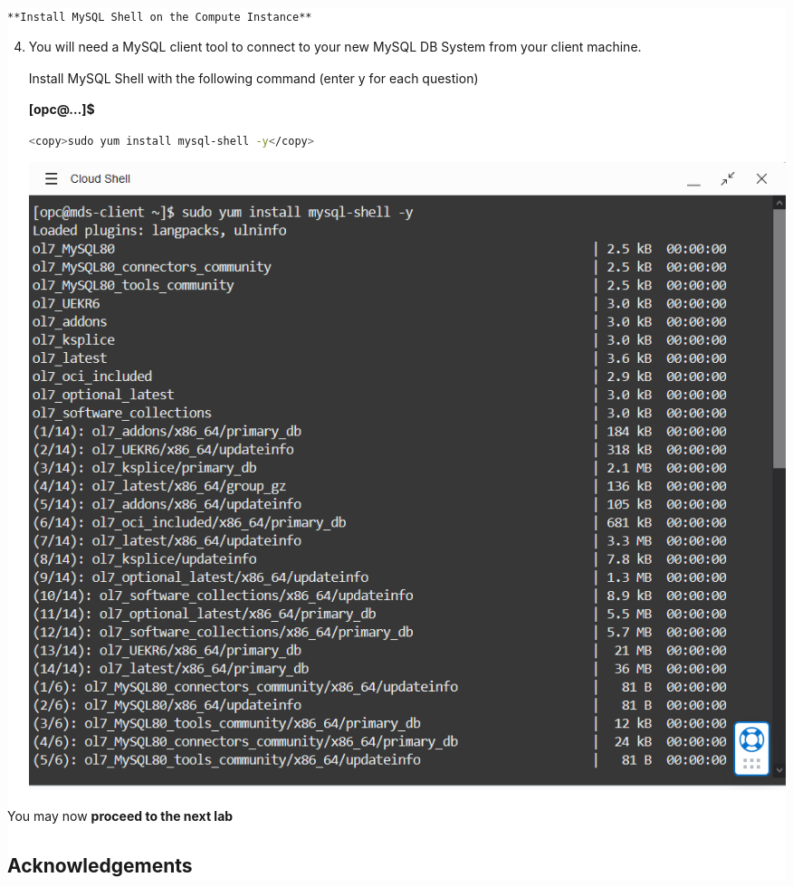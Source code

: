     **Install MySQL Shell on the Compute Instance**

4. You will need a MySQL client tool to connect to your new MySQL DB System from your client machine.

    Install MySQL Shell with the following command (enter y for each question)

    **[opc@…]$**

     ```bash
    <copy>sudo yum install mysql-shell -y</copy>
    ```

    ![MySQL Shell Install](./images/connect-shell.png "connect shell")

You may now **proceed to the next lab**

## Acknowledgements

